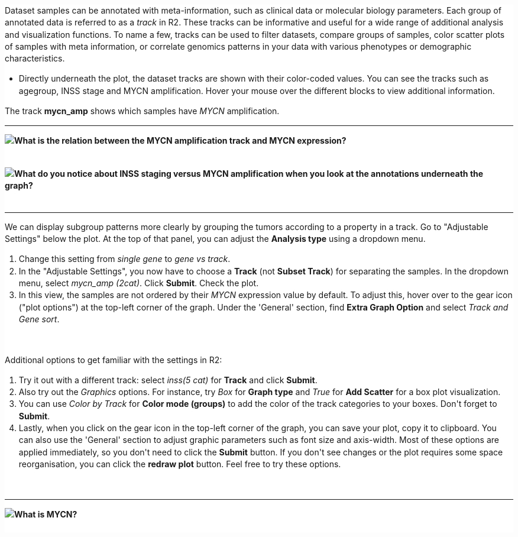 Dataset samples can be annotated with meta-information, such as clinical data or molecular biology
  parameters. Each group of annotated data is referred to as a *track* in R2. These tracks can be informative and useful for a wide range of additional analysis and visualization functions. To name a few, tracks can be used to filter datasets, compare groups of samples, color scatter plots of samples with meta information, or correlate genomics patterns in your data with various phenotypes or demographic characteristics.
  
- Directly underneath the plot, the dataset tracks are shown with their color-coded values. You can see the tracks such as agegroup, INSS stage and MYCN amplification. Hover your mouse over the different blocks to view additional information.

The track **mycn_amp** shows which samples have _MYCN_ amplification.

---------

  ![](_static/images/R2d2_logo.png)**What is the relation between the MYCN amplification track and MYCN expression?**
<br><br>

![](_static/images/R2d2_logo.png)**What do you notice about INSS staging versus MYCN amplification when you look at
the annotations underneath the graph?**
<br><br>

---------

We can display subgroup patterns more clearly by grouping the tumors according to a property in a track. Go to "Adjustable Settings" below the plot. At the top of that panel, you can adjust the **Analysis type** using a dropdown menu. 
1. Change this setting from *single gene* to *gene vs track*. 
2. In the "Adjustable Settings", you now have to choose a **Track** (not **Subset Track**) for separating the samples. In 
  the dropdown menu, select *mycn_amp (2cat)*. Click **Submit**. Check the plot.
3. In this view, the samples are not ordered by their *MYCN* expression value by default. To adjust this, hover over to the gear icon ("plot options") at the top-left corner of the graph. Under the 'General' section, find **Extra Graph Option** and select *Track and Gene sort*.
<br>

Additional options to get familiar with the settings in R2:

1. Try it out with a different track: select *inss(5 cat)* for **Track** and click **Submit**. 
2. Also try out the *Graphics* options. For instance, try *Box* for **Graph type** and  *True* for **Add Scatter** for a box plot visualization.
3. You can use *Color by Track* for **Color mode (groups)** to add the color of the track categories to your boxes. Don't forget to **Submit**.
4. Lastly, when you click on the gear icon in the top-left corner of the graph, you can save your plot, copy it to clipboard. You can also use the 'General' section to adjust graphic parameters such as font size and axis-width. Most of these options are applied immediately, so you don't need to click the **Submit** button. If you don't see changes or 
the plot requires some space reorganisation, you can click the **redraw plot** button. Feel free to try these options.  
<br>

---------

![](_static/images/R2d2_logo.png)**What is MYCN?**
<br><br>
